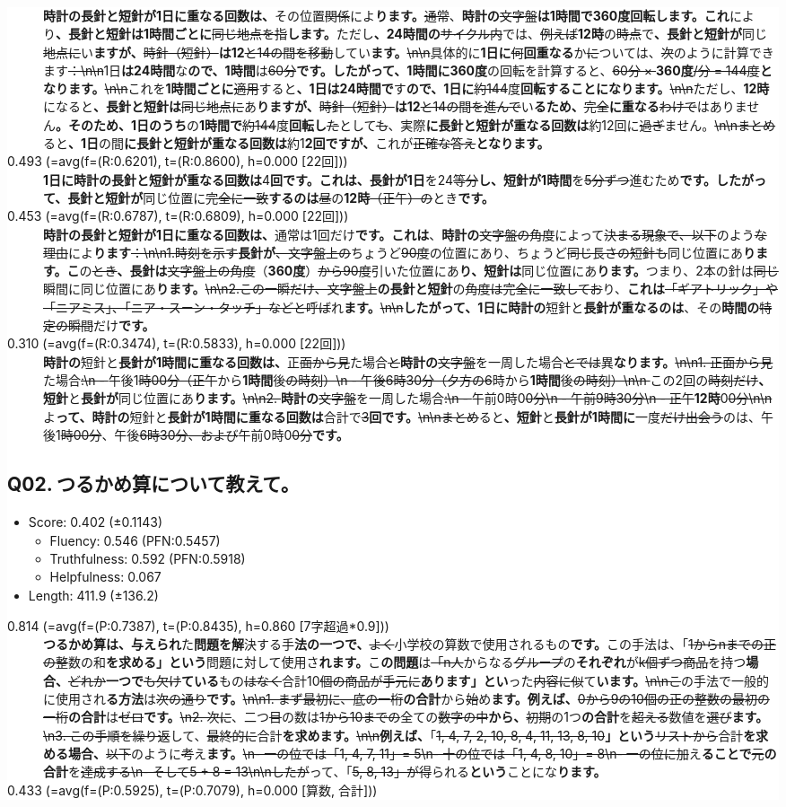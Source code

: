 <dd><b>時計の長針と短針が1日に重なる回数は、</b>その位置<s>関係</s>によ<b>ります。</b><s>通常</s>、<b>時計の</b><s>文字盤</s><b>は1時間で360度回転します。これ</b>により<b>、長針と短針は1時間ごとに</b><s>同じ地点を指</s><b>します。</b>ただし<b>、24時間の</b><s>サイクル内</s>では、<s>例えば</s><b>12時</b>の<s>時点</s>で<b>、長針と短針が</b>同じ<s>地点に</s>い<b>ますが、</b><s>時針（短針）</s><b>は12</b><s>と14の間を移動</s>してい<b>ます。</b><s>&#92;n&#92;n</s>具体的に<b>1日に</b><s>何</s><b>回重なる</b>か<s>に</s>ついては、<s>次</s>のように計算できます<s>：&#92;n&#92;n</s>1日<b>は24時間</b>な<b>ので、1時間</b>は<s>60分</s><b>です。したがって、1時間に360度</b>の回転を計算すると、<s>60分 × </s><b>360度</b><s>/分 = 144度</s><b>となります。</b><s>&#92;n&#92;n</s>これを<b>1時間ごとに</b><s>適用</s>すると<b>、1日は24時間で</b>す<b>ので、1日に</b><s>約144</s>度<b>回転することになります。</b><s>&#92;n&#92;n</s>ただし、<b>12時</b>になると<b>、長針と短針は</b><s>同じ地点に</s>あ<b>りますが、</b><s>時針（短針）</s><b>は12</b><s>と14の間を進んで</s>い<b>るため、</b><s>完全</s><b>に重なる</b><s>わけで</s>はありません<b>。そのため、1日のうち</b>の<b>1時間で</b><s>約144</s>度<b>回転し</b><s>た</s>として<s>も</s>、実際<b>に長針と短針が重なる回数は</b>約12回に<s>過ぎ</s>ません。<s>&#92;n&#92;nまとめ</s>ると<b>、1日</b>の間<b>に長針と短針が重なる回数は</b>約1<b>2回ですが、</b>これが<s>正確な答え</s><b>となります。</b></dd>
<dt>0.493 (=avg(f=(R:0.6201), t=(R:0.8600), h=0.000 [22回]))</dt>
<dd><b>1日に時計の長針と短針が重なる回数は</b>4<b>回です。これは、長針が1日</b>を24<s>等分</s><b>し、短針が1時間</b>を<s>5分ずつ</s>進むため<b>です。したがって、長針と短針が</b>同じ位置に<s>完全に一致</s><b>するのは</b><s>昼</s>の<b>12時</b><s>（正午）の</s>とき<b>です。</b></dd>
<dt>0.453 (=avg(f=(R:0.6787), t=(R:0.6809), h=0.000 [22回]))</dt>
<dd><b>時計の長針と短針が1日に重なる回数は、</b>通常は1回だけ<b>です。これは</b>、<b>時計の</b><s>文字盤の角度</s>によって<s>決まる現象で、以下</s>のよう<s>な理由</s>によ<b>ります</b><s>：&#92;n&#92;n1&#46;時刻を示す</s><b>長針が</b><s>、文字盤上の</s>ちょうど<s>90度</s>の位置にあり、ちょうど<s>同じ長さの短針も</s>同じ位置にあ<b>ります。こ</b>の<s>とき</s><b>、長針は</b><s>文字盤上の角度</s>（<b>360度</b>）<s>から90度</s>引いた位置にあ<b>り、短針は</b>同じ位置にあ<b>ります。</b>つまり、2本の針は<s>同じ</s>瞬間に同じ位置にあ<b>ります。</b><s>&#92;n&#92;n2&#46;この一瞬だけ、文字盤上</s><b>の長針と短針</b>の<s>角度は完全に一致してお</s>り、<b>これは</b><s>「ギアトリック」や「ニアミス」、「ニア・スーン・タッチ」などと呼ば</s>れ<b>ます。</b><s>&#92;n&#92;n</s><b>したがって、1日に時計の</b>短針と<b>長針が重なるのは</b>、その<b>時間の</b><s>特定の瞬間</s>だけ<b>です。</b></dd>
<dt>0.310 (=avg(f=(R:0.3474), t=(R:0.5833), h=0.000 [22回]))</dt>
<dd><b>時計の</b>短針と<b>長針が1時間に重なる回数は、</b>正<s>面から見</s>た場合<s>と</s><b>時計の</b><s>文字盤</s>を一周した場合<s>とでは</s>異<b>なります。</b><s>&#92;n&#92;n1&#46; 正面から見</s>た場合<s>:&#92;n   &#45; </s>午後1<s>時00分（正午</s>から<b>1時間</b>後<s>の時刻）&#92;n   &#45; 午後6時30分（夕方の6</s>時から<b>1時間</b>後<s>の時刻）&#92;n&#92;n   </s>この2回の<s>時刻だけ</s><b>、短針</b>と<b>長針が</b>同じ位置にあ<b>ります。</b><s>&#92;n&#92;n2&#46; </s><b>時計の</b><s>文字盤</s>を一周した場合<s>:&#92;n   &#45; </s>午前0時0<s>0分&#92;n   &#45; 午前9時30分&#92;n   &#45; 正午</s><b>12時</b>0<s>0分&#92;n&#92;n    </s>よ<b>って、時計の</b>短針と<b>長針が1時間に重なる回数は</b>合計で<s>3</s><b>回です。</b><s>&#92;n&#92;nまとめ</s>ると<b>、短針</b>と<b>長針が1時間に</b>一度<s>だけ出会う</s>のは、午後1<s>時00分</s>、午後<s>6時30分、および</s>午前0時0<s>0分</s><b>です。</b></dd>
</dl>

## <a name="Q02"></a>Q02. つるかめ算について教えて。

- Score: 0.402 (±0.1143)
  - Fluency: 0.546 (PFN:0.5457)
  - Truthfulness: 0.592 (PFN:0.5918)
  - Helpfulness: 0.067
- Length: 411.9 (±136.2)

<dl>
<dt>0.814 (=avg(f=(P:0.7387), t=(P:0.8435), h=0.860 [7字超過*0.9]))</dt>
<dd><b>つるかめ算は、与えられ</b>た<b>問題を解</b>決する手<b>法の一つで、</b><s>よく</s>小学校の算数で使用されるもの<b>です。</b>この手法は、「<s>1からnまでの正の整</s>数の和<b>を求める」という</b>問題に対して使用さ<b>れます。</b>こ<b>の問題</b>は<s>「n人</s>からなる<s>グループ</s>の<b>それぞれ</b>が<s>k個ずつ商品</s>を持つ<b>場合、</b><s>どれか</s><b>一つで</b><s>も欠け</s><b>ている</b>もの<s>はなく</s>合計10<s>個の商品が手元に</s><b>あります」とい</b>った<s>内容に似</s>て<b>います。</b><s>&#92;n&#92;nこ</s>の手法で一般的に使用され<b>る方法</b>は<s>次の通り</s><b>です。</b><s>&#92;n&#92;n1&#46; まず最初に、底の一桁</s><b>の合計</b>から<s>始</s>め<b>ます。例えば、</b><s>0から9の10個の正の整数の最初の一桁</s><b>の合計</b>は<s>ゼロ</s><b>です。</b><s>&#92;n2&#46; 次に</s>、二つ<s>目</s>の数は<s>1から10までの</s>全ての<s>数字の中</s><b>から、</b><s>初期</s>の1つ<b>の合計</b>を<s>超える</s>数値を<s>選び</s><b>ます。</b><s>&#92;n3&#46; この手順を繰り返</s>して、<s>最終的に</s>合計<b>を求めます。</b><s>&#92;n&#92;n</s><b>例えば、</b>「<s>1, 4, 7, 2, 10, 8, 4, 11, 13, 8, 10</s><b>」という</b><s>リストから</s>合計<b>を求める場合、</b><s>以下</s>のように<s>考</s>え<b>ます。</b><s>&#92;n&#45; 一の位では「1, 4, 7, 11」= 5&#92;n&#45; 十の位では「1, 4, 8, 10」= 8&#92;n&#45; 一の位に加</s>え<b>ることで</b><s>元</s><b>の合計</b>を<s>達成する&#92;n&#45; そして5 &#43; 8 = 13&#92;n&#92;nしたが</s>って、「<s>5, 8, 13」が得</s>られる<b>という</b>ことにな<b>ります。</b></dd>
<dt>0.433 (=avg(f=(P:0.5925), t=(P:0.7079), h=0.000 [算数, 合計]))</dt>